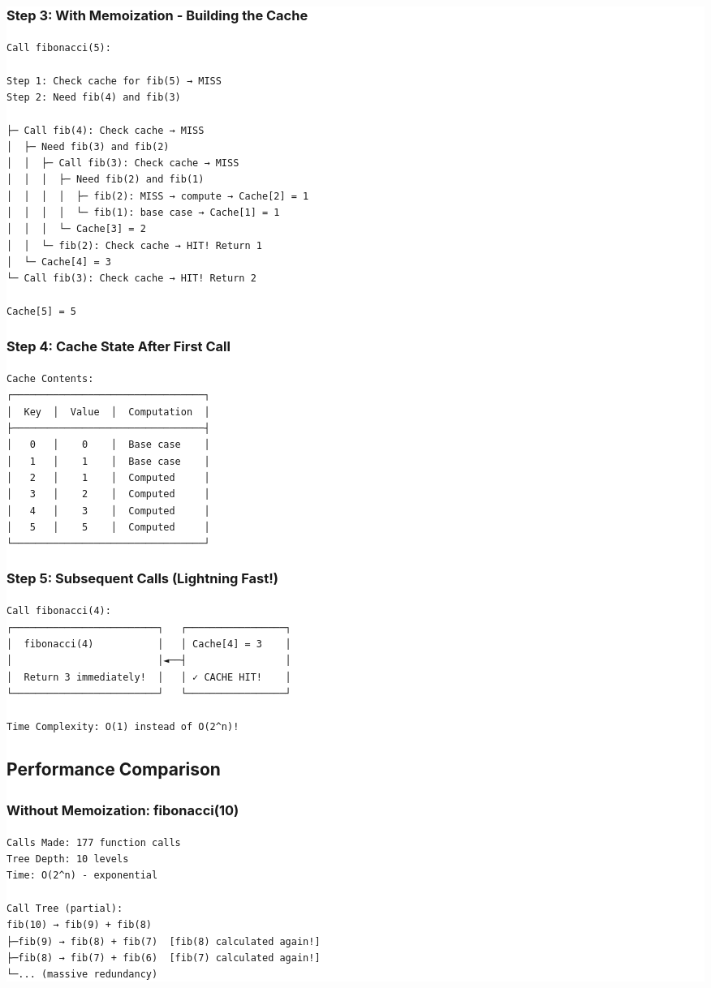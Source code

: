 ### Step 3: With Memoization - Building the Cache
```
Call fibonacci(5):

Step 1: Check cache for fib(5) → MISS
Step 2: Need fib(4) and fib(3)

├─ Call fib(4): Check cache → MISS
│  ├─ Need fib(3) and fib(2)
│  │  ├─ Call fib(3): Check cache → MISS  
│  │  │  ├─ Need fib(2) and fib(1)
│  │  │  │  ├─ fib(2): MISS → compute → Cache[2] = 1
│  │  │  │  └─ fib(1): base case → Cache[1] = 1
│  │  │  └─ Cache[3] = 2
│  │  └─ fib(2): Check cache → HIT! Return 1
│  └─ Cache[4] = 3
└─ Call fib(3): Check cache → HIT! Return 2

Cache[5] = 5
```

### Step 4: Cache State After First Call
```
Cache Contents:
┌─────────────────────────────────┐
│  Key  │  Value  │  Computation  │
├─────────────────────────────────┤
│   0   │    0    │  Base case    │
│   1   │    1    │  Base case    │
│   2   │    1    │  Computed     │
│   3   │    2    │  Computed     │
│   4   │    3    │  Computed     │
│   5   │    5    │  Computed     │
└─────────────────────────────────┘
```

### Step 5: Subsequent Calls (Lightning Fast!)
```
Call fibonacci(4):
┌─────────────────────────┐   ┌─────────────────┐
│  fibonacci(4)           │   │ Cache[4] = 3    │
│                         │◄──┤                 │
│  Return 3 immediately!  │   │ ✓ CACHE HIT!    │
└─────────────────────────┘   └─────────────────┘

Time Complexity: O(1) instead of O(2^n)!
```

## Performance Comparison

### Without Memoization: fibonacci(10)
```
Calls Made: 177 function calls
Tree Depth: 10 levels
Time: O(2^n) - exponential

Call Tree (partial):
fib(10) → fib(9) + fib(8)
├─fib(9) → fib(8) + fib(7)  [fib(8) calculated again!]
├─fib(8) → fib(7) + fib(6)  [fib(7) calculated again!]
└─... (massive redundancy)
```
